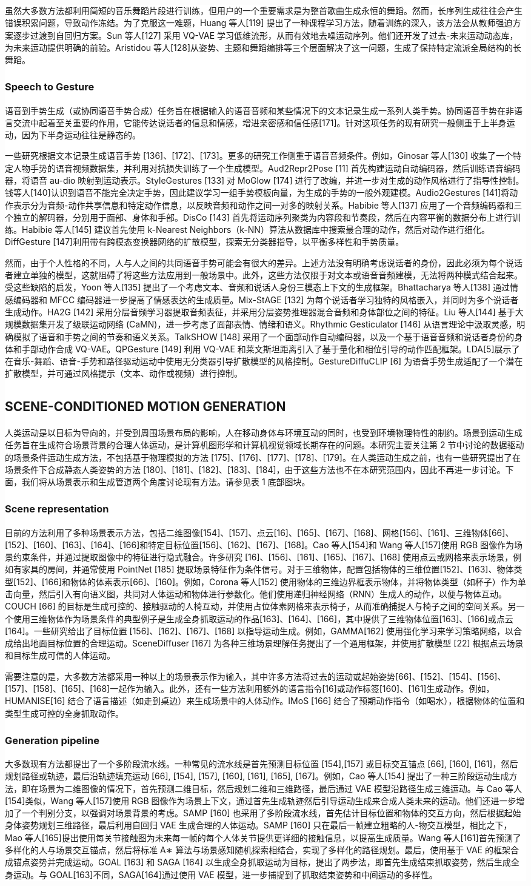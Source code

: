 虽然大多数方法都利用简短的音乐舞蹈片段进行训练，但用户的一个重要需求是为整首歌曲生成永恒的舞蹈。然而，长序列生成往往会产生错误积累问题，导致动作冻结。为了克服这一难题，Huang 等人[119] 提出了一种课程学习方法，随着训练的深入，该方法会从教师强迫方案逐步过渡到自回归方案。Sun 等人[127] 采用 VQ-VAE 学习低维流形，从而有效地去噪运动序列。他们还开发了过去-未来运动动态库，为未来运动提供明确的前验。Aristidou 等人[128]从姿势、主题和舞蹈编排等三个层面解决了这一问题，生成了保持特定流派全局结构的长舞蹈。

### Speech to Gesture

语音到手势生成（或协同语音手势合成）任务旨在根据输入的语音音频和某些情况下的文本记录生成一系列人类手势。协同语音手势在非语言交流中起着至关重要的作用，它能传达说话者的信息和情感，增进亲密感和信任感[171]。针对这项任务的现有研究一般侧重于上半身运动，因为下半身运动往往是静态的。

一些研究根据文本记录生成语音手势 [136]、[172]、[173]。更多的研究工作侧重于语音音频条件。例如，Ginosar 等人[130] 收集了一个特定人物手势的语音视频数据集，并利用对抗损失训练了一个生成模型。Aud2Repr2Pose [11] 首先构建运动自动编码器，然后训练语音编码器，将语音 au-dio 映射到运动表示。StyleGestures [133] 对 MoGlow [174] 进行了改编，并进一步对生成的动作风格进行了指导性控制。钱等人[140]认识到语音不能完全决定手势，因此建议学习一组手势模板向量，为生成的手势的一般外观建模。Audio2Gestures [141]将动作表示分为音频-动作共享信息和特定动作信息，以反映音频和动作之间一对多的映射关系。Habibie 等人[137] 应用了一个音频编码器和三个独立的解码器，分别用于面部、身体和手部。DisCo [143] 首先将运动序列聚类为内容段和节奏段，然后在内容平衡的数据分布上进行训练。Habibie 等人[145] 建议首先使用 k-Nearest Neighbors（k-NN）算法从数据库中搜索最合理的动作，然后对动作进行细化。DiffGesture [147]利用带有跨模态变换器网络的扩散模型，探索无分类器指导，以平衡多样性和手势质量。

然而，由于个人性格的不同，人与人之间的共同语音手势可能会有很大的差异。上述方法没有明确考虑说话者的身份，因此必须为每个说话者建立单独的模型，这就阻碍了将这些方法应用到一般场景中。此外，这些方法仅限于对文本或语音音频建模，无法将两种模式结合起来。受这些缺陷的启发，Yoon 等人[135] 提出了一个考虑文本、音频和说话人身份三模态上下文的生成框架。Bhattacharya 等人[138] 通过情感编码器和 MFCC 编码器进一步提高了情感表达的生成质量。Mix-StAGE [132] 为每个说话者学习独特的风格嵌入，并同时为多个说话者生成动作。HA2G [142] 采用分层音频学习器提取音频表征，并采用分层姿势推理器混合音频和身体部位之间的特征。Liu 等人[144] 基于大规模数据集开发了级联运动网络 (CaMN)，进一步考虑了面部表情、情绪和语义。Rhythmic Gesticulator [146] 从语言理论中汲取灵感，明确模拟了语音和手势之间的节奏和语义关系。TalkSHOW [148] 采用了一个面部动作自动编码器，以及一个基于语音音频和说话者身份的身体和手部动作合成 VQ-VAE。QPGesture [149] 利用 VQ-VAE 和莱文斯坦距离引入了基于量化和相位引导的动作匹配框架。LDA[5]展示了在音乐-舞蹈、语音-手势和路径驱动运动中使用无分类器引导扩散模型的风格控制。GestureDiffuCLIP [6] 为语音手势生成适配了一个潜在扩散模型，并可通过风格提示（文本、动作或视频）进行控制。

## SCENE-CONDITIONED MOTION GENERATION

人类运动是以目标为导向的，并受到周围场景布局的影响，人在移动身体与环境互动的同时，也受到环境物理特性的制约。场景到运动生成任务旨在生成符合场景背景的合理人体运动，是计算机图形学和计算机视觉领域长期存在的问题。本研究主要关注第 2 节中讨论的数据驱动的场景条件运动生成方法，不包括基于物理模拟的方法 [175]、[176]、[177]、[178]、[179]。在人类运动生成之前，也有一些研究提出了在场景条件下合成静态人类姿势的方法 [180]、[181]、[182]、[183]、[184]，由于这些方法也不在本研究范围内，因此不再进一步讨论。下面，我们将从场景表示和生成管道两个角度讨论现有方法。请参见表 1 底部图块。

### Scene representation

目前的方法利用了多种场景表示方法，包括二维图像[154]、[157]、点云[16]、[165]、[167]、[168]、网格[156]、[161]、三维物体[66]、[152]、[160]、[163]、[164]、[166]和特定目标位置[156]、[162]、[167]、[168]。Cao 等人[154]和 Wang 等人[157]使用 RGB 图像作为场景约束条件，并通过提取图像中的特征进行隐式融合。许多研究 [16]、[156]、[161]、[165]、[167]、[168] 使用点云或网格来表示场景，例如有家具的房间，并通常使用 PointNet [185] 提取场景特征作为条件信号。对于三维物体，配置包括物体的三维位置[152]、[163]、物体类型[152]、[166]和物体的体素表示[66]、[160]。例如，Corona 等人[152] 使用物体的三维边界框表示物体，并将物体类型（如杯子）作为单击向量，然后引入有向语义图，共同对人体运动和物体进行参数化。他们使用递归神经网络（RNN）生成人的动作，以便与物体互动。COUCH [66] 的目标是生成可控的、接触驱动的人椅互动，并使用占位体素网格来表示椅子，从而准确捕捉人与椅子之间的空间关系。另一个使用三维物体作为场景条件的典型例子是生成全身抓取运动的作品[163]、[164]、[166]，其中提供了三维物体位置[163]、[166]或点云[164]。一些研究给出了目标位置 [156]、[162]、[167]、[168] 以指导运动生成。例如，GAMMA[162] 使用强化学习来学习策略网络，以合成给出地面目标位置的合理运动。SceneDiffuser [167] 为各种三维场景理解任务提出了一个通用框架，并使用扩散模型 [22] 根据点云场景和目标生成可信的人体运动。

需要注意的是，大多数方法都采用一种以上的场景表示作为输入，其中许多方法将过去的运动或起始姿势[66]、[152]、[154]、[156]、[157]、[158]、[165]、[168]一起作为输入。此外，还有一些方法利用额外的语言指令[16]或动作标签[160]、[161]生成动作。例如，HUMANISE[16] 结合了语言描述（如走到桌边）来生成场景中的人体动作。IMoS [166] 结合了预期动作指令（如喝水），根据物体的位置和类型生成可控的全身抓取动作。

### Generation pipeline

大多数现有方法都提出了一个多阶段流水线。一种常见的流水线是首先预测目标位置 [154],[157] 或目标交互锚点 [66], [160], [161]，然后规划路径或轨迹，最后沿轨迹填充运动 [66], [154], [157], [160], [161], [165], [167]。例如，Cao 等人[154] 提出了一种三阶段运动生成方法，即在场景为二维图像的情况下，首先预测二维目标，然后规划二维和三维路径，最后通过 VAE 模型沿路径生成三维运动。与 Cao 等人[154]类似，Wang 等人[157]使用 RGB 图像作为场景上下文，通过首先生成轨迹然后引导运动生成来合成人类未来的运动。他们还进一步增加了一个判别分支，以强调对场景背景的考虑。SAMP [160] 也采用了多阶段流水线，首先估计目标位置和物体的交互方向，然后根据起始身体姿势规划三维路径，最后利用自回归 VAE 生成合理的人体运动。SAMP [160] 只在最后一帧建立粗略的人-物交互模型，相比之下，Mao 等人[165]提出使用每关节接触图为未来每一帧的每个人体关节提供更详细的接触信息，以提高生成质量。Wang 等人[161]首先预测了多样化的人与场景交互锚点，然后将标准 A∗ 算法与场景感知随机探索相结合，实现了多样化的路径规划。最后，使用基于 VAE 的框架合成锚点姿势并完成运动。GOAL [163] 和 SAGA [164] 以生成全身抓取运动为目标，提出了两步法，即首先生成结束抓取姿势，然后生成全身运动。与 GOAL[163]不同，SAGA[164]通过使用 VAE 模型，进一步捕捉到了抓取结束姿势和中间运动的多样性。
